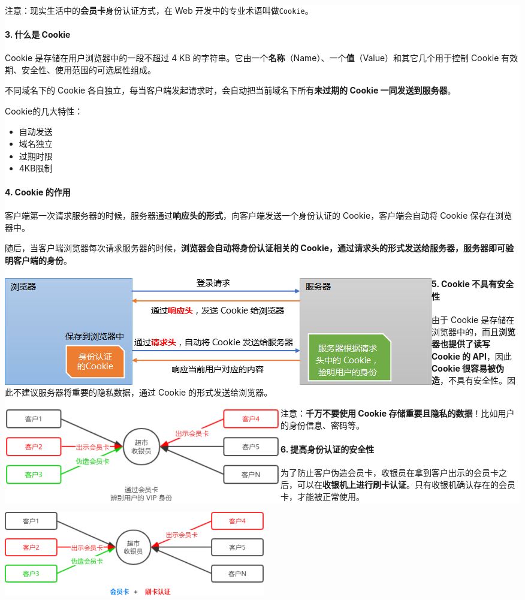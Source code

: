 注意：现实生活中的**会员卡**身份认证方式，在 Web 开发中的专业术语叫做`Cookie`。

#### 3. 什么是 Cookie

Cookie 是存储在用户浏览器中的一段不超过 4 KB 的字符串。它由一个**名称**（Name）、一个**值**（Value）和其它几个用于控制 Cookie 有效期、安全性、使用范围的可选属性组成。

不同域名下的 Cookie 各自独立，每当客户端发起请求时，会自动把当前域名下所有**未过期的 Cookie 一同发送到服务器**。

Cookie的几大特性：

* 自动发送
* 域名独立
* 过期时限
* 4KB限制

#### 4. Cookie 的作用

客户端第一次请求服务器的时候，服务器通过**响应头的形式**，向客户端发送一个身份认证的 Cookie，客户端会自动将 Cookie 保存在浏览器中。

随后，当客户端浏览器每次请求服务器的时候，**浏览器会自动将身份认证相关的 Cookie，通过请求头的形式发送给服务器，服务器即可验明客户端的身份**。

<img src="../../resource/cookie的作用.png" align="left" />

#### 5. Cookie 不具有安全性

由于 Cookie 是存储在浏览器中的，而且**浏览器也提供了读写 Cookie 的 API**，因此 **Cookie 很容易被伪造**，不具有安全性。因此不建议服务器将重要的隐私数据，通过 Cookie 的形式发送给浏览器。

<img src="../../resource/cookie不具有安全性.png" align="left" />

注意：**千万不要使用 Cookie 存储重要且隐私的数据**！比如用户的身份信息、密码等。

#### 6. 提高身份认证的安全性

为了防止客户伪造会员卡，收银员在拿到客户出示的会员卡之后，可以在**收银机上进行刷卡认证**。只有收银机确认存在的会员卡，才能被正常使用。

<img src="../../resource/cookie提高安全性.png" align="left" />
